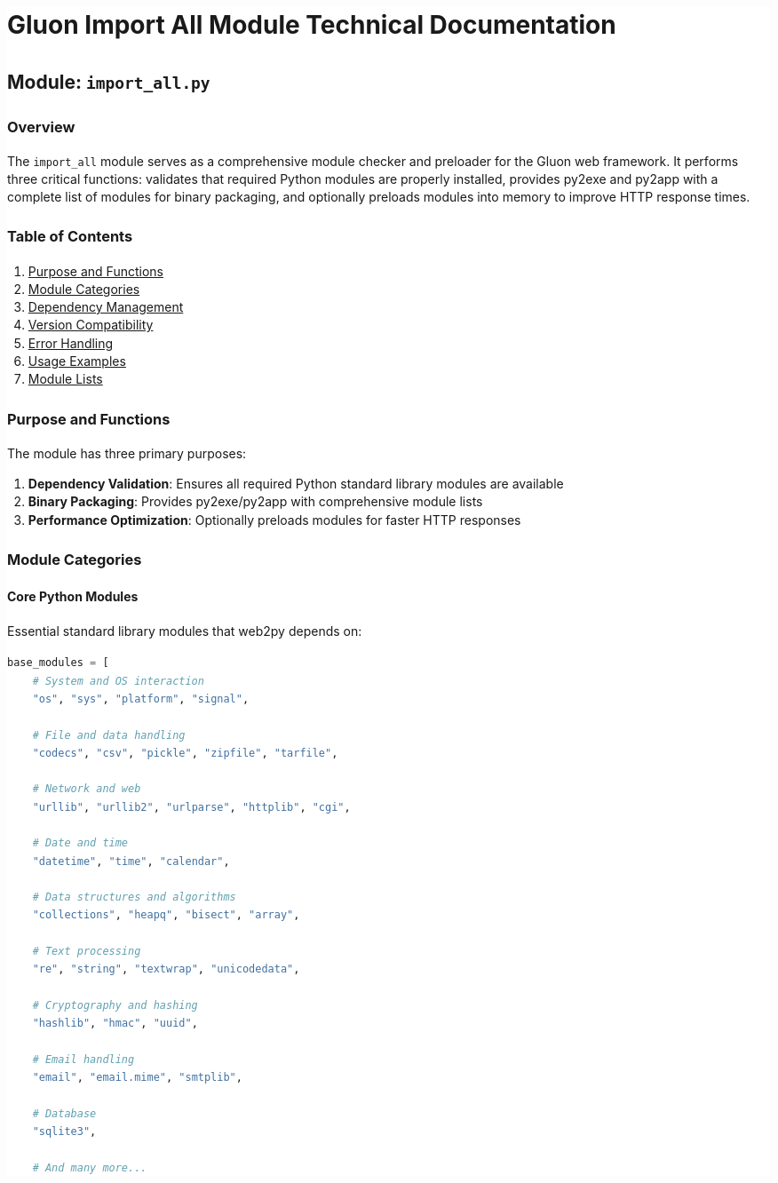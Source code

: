 # Gluon Import All Module Technical Documentation

## Module: `import_all.py`

### Overview
The `import_all` module serves as a comprehensive module checker and preloader for the Gluon web framework. It performs three critical functions: validates that required Python modules are properly installed, provides py2exe and py2app with a complete list of modules for binary packaging, and optionally preloads modules into memory to improve HTTP response times.

### Table of Contents
1. [Purpose and Functions](#purpose-and-functions)
2. [Module Categories](#module-categories)
3. [Dependency Management](#dependency-management)
4. [Version Compatibility](#version-compatibility)
5. [Error Handling](#error-handling)
6. [Usage Examples](#usage-examples)
7. [Module Lists](#module-lists)

### Purpose and Functions

The module has three primary purposes:

1. **Dependency Validation**: Ensures all required Python standard library modules are available
2. **Binary Packaging**: Provides py2exe/py2app with comprehensive module lists
3. **Performance Optimization**: Optionally preloads modules for faster HTTP responses

### Module Categories

#### Core Python Modules
Essential standard library modules that web2py depends on:

```python
base_modules = [
    # System and OS interaction
    "os", "sys", "platform", "signal",
    
    # File and data handling
    "codecs", "csv", "pickle", "zipfile", "tarfile",
    
    # Network and web
    "urllib", "urllib2", "urlparse", "httplib", "cgi",
    
    # Date and time
    "datetime", "time", "calendar",
    
    # Data structures and algorithms
    "collections", "heapq", "bisect", "array",
    
    # Text processing
    "re", "string", "textwrap", "unicodedata",
    
    # Cryptography and hashing
    "hashlib", "hmac", "uuid",
    
    # Email handling
    "email", "email.mime", "smtplib",
    
    # Database
    "sqlite3",
    
    # And many more...
```